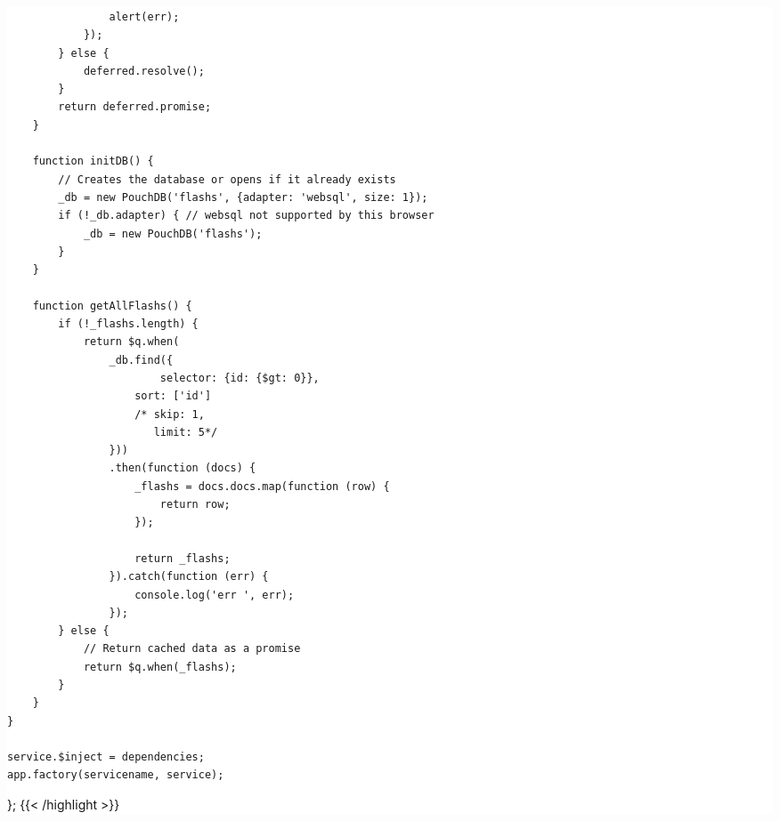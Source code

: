                     alert(err);
                });
            } else {
                deferred.resolve();
            }
            return deferred.promise;
        }

        function initDB() {
            // Creates the database or opens if it already exists
            _db = new PouchDB('flashs', {adapter: 'websql', size: 1});
            if (!_db.adapter) { // websql not supported by this browser
                _db = new PouchDB('flashs');
            }
        }

        function getAllFlashs() {
            if (!_flashs.length) {
                return $q.when(
                    _db.find({
                            selector: {id: {$gt: 0}},
                        sort: ['id']
                        /* skip: 1,
                           limit: 5*/
                    }))
                    .then(function (docs) {
                        _flashs = docs.docs.map(function (row) {
                            return row;
                        });

                        return _flashs;
                    }).catch(function (err) {
                        console.log('err ', err);
                    });
            } else {
                // Return cached data as a promise
                return $q.when(_flashs);
            }
        }
    }

    service.$inject = dependencies;
    app.factory(servicename, service);
};
{{< /highlight >}}

[^fn:1]: flash/index.js
[^fn:2]: flash/controoler/flash.controller.js
[^fn:3]: flash/service/flash.service.js
